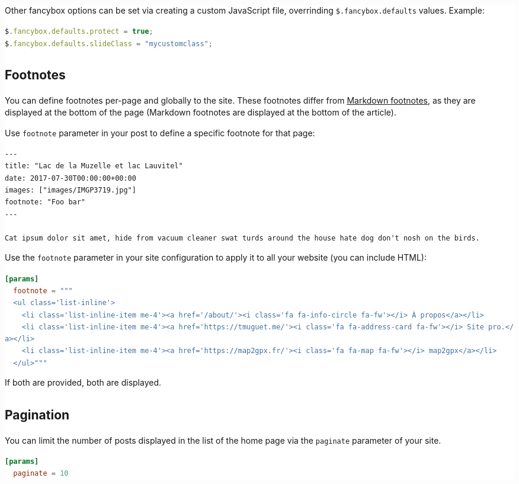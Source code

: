Other fancybox options can be set via creating a custom JavaScript file, overrinding `$.fancybox.defaults` values. Example:

```javascript
$.fancybox.defaults.protect = true;
$.fancybox.defaults.slideClass = "mycustomclass";
```

## Footnotes

You can define footnotes per-page and globally to the site. These footnotes differ from [Markdown footnotes](https://michelf.ca/projects/php-markdown/extra/#footnotes), as they are displayed at the bottom of the page (Markdown footnotes are displayed at the bottom of the article).

Use `footnote` parameter in your post to define a specific footnote for that page:

```text
---
title: "Lac de la Muzelle et lac Lauvitel"
date: 2017-07-30T00:00:00+00:00
images: ["images/IMGP3719.jpg"]
footnote: "Foo bar"
---

Cat ipsum dolor sit amet, hide from vacuum cleaner swat turds around the house hate dog don't nosh on the birds.
```

Use the `footnote` parameter in your site configuration to apply it to all your website (you can include HTML):

```toml
[params]
  footnote = """
  <ul class='list-inline'>
    <li class='list-inline-item me-4'><a href='/about/'><i class='fa fa-info-circle fa-fw'></i> À propos</a></li>
    <li class='list-inline-item me-4'><a href='https://tmuguet.me/'><i class='fa fa-address-card fa-fw'></i> Site pro.</a></li>
    <li class='list-inline-item me-4'><a href='https://map2gpx.fr/'><i class='fa fa-map fa-fw'></i> map2gpx</a></li>
  </ul>"""
```

If both are provided, both are displayed.

## Pagination

You can limit the number of posts displayed in the list of the home page via the `paginate` parameter of your site.

```toml
[params]
  paginate = 10
```
